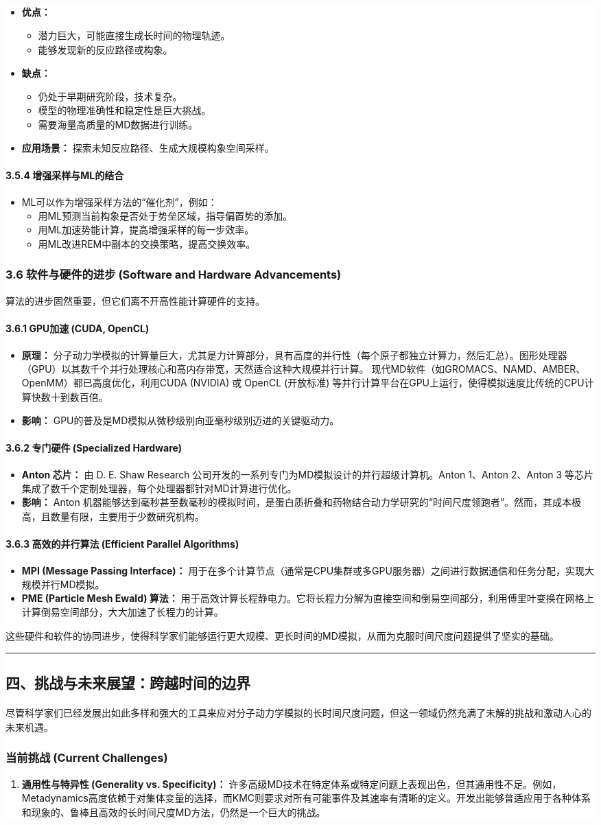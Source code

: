 *   **优点：**
    *   潜力巨大，可能直接生成长时间的物理轨迹。
    *   能够发现新的反应路径或构象。

*   **缺点：**
    *   仍处于早期研究阶段，技术复杂。
    *   模型的物理准确性和稳定性是巨大挑战。
    *   需要海量高质量的MD数据进行训练。

*   **应用场景：** 探索未知反应路径、生成大规模构象空间采样。

#### 3.5.4 增强采样与ML的结合

*   ML可以作为增强采样方法的“催化剂”，例如：
    *   用ML预测当前构象是否处于势垒区域，指导偏置势的添加。
    *   用ML加速势能计算，提高增强采样的每一步效率。
    *   用ML改进REM中副本的交换策略，提高交换效率。

### 3.6 软件与硬件的进步 (Software and Hardware Advancements)

算法的进步固然重要，但它们离不开高性能计算硬件的支持。

#### 3.6.1 GPU加速 (CUDA, OpenCL)

*   **原理：** 分子动力学模拟的计算量巨大，尤其是力计算部分，具有高度的并行性（每个原子都独立计算力，然后汇总）。图形处理器（GPU）以其数千个并行处理核心和高内存带宽，天然适合这种大规模并行计算。
    现代MD软件（如GROMACS、NAMD、AMBER、OpenMM）都已高度优化，利用CUDA (NVIDIA) 或 OpenCL (开放标准) 等并行计算平台在GPU上运行，使得模拟速度比传统的CPU计算快数十到数百倍。

*   **影响：** GPU的普及是MD模拟从微秒级别向亚毫秒级别迈进的关键驱动力。

#### 3.6.2 专门硬件 (Specialized Hardware)

*   **Anton 芯片：** 由 D. E. Shaw Research 公司开发的一系列专门为MD模拟设计的并行超级计算机。Anton 1、Anton 2、Anton 3 等芯片集成了数千个定制处理器，每个处理器都针对MD计算进行优化。
*   **影响：** Anton 机器能够达到毫秒甚至数毫秒的模拟时间，是蛋白质折叠和药物结合动力学研究的“时间尺度领跑者”。然而，其成本极高，且数量有限，主要用于少数研究机构。

#### 3.6.3 高效的并行算法 (Efficient Parallel Algorithms)

*   **MPI (Message Passing Interface)：** 用于在多个计算节点（通常是CPU集群或多GPU服务器）之间进行数据通信和任务分配，实现大规模并行MD模拟。
*   **PME (Particle Mesh Ewald) 算法：** 用于高效计算长程静电力。它将长程力分解为直接空间和倒易空间部分，利用傅里叶变换在网格上计算倒易空间部分，大大加速了长程力的计算。

这些硬件和软件的协同进步，使得科学家们能够运行更大规模、更长时间的MD模拟，从而为克服时间尺度问题提供了坚实的基础。

---

## 四、挑战与未来展望：跨越时间的边界

尽管科学家们已经发展出如此多样和强大的工具来应对分子动力学模拟的长时间尺度问题，但这一领域仍然充满了未解的挑战和激动人心的未来机遇。

### 当前挑战 (Current Challenges)

1.  **通用性与特异性 (Generality vs. Specificity)：** 许多高级MD技术在特定体系或特定问题上表现出色，但其通用性不足。例如，Metadynamics高度依赖于对集体变量的选择，而KMC则要求对所有可能事件及其速率有清晰的定义。开发出能够普适应用于各种体系和现象的、鲁棒且高效的长时间尺度MD方法，仍然是一个巨大的挑战。
